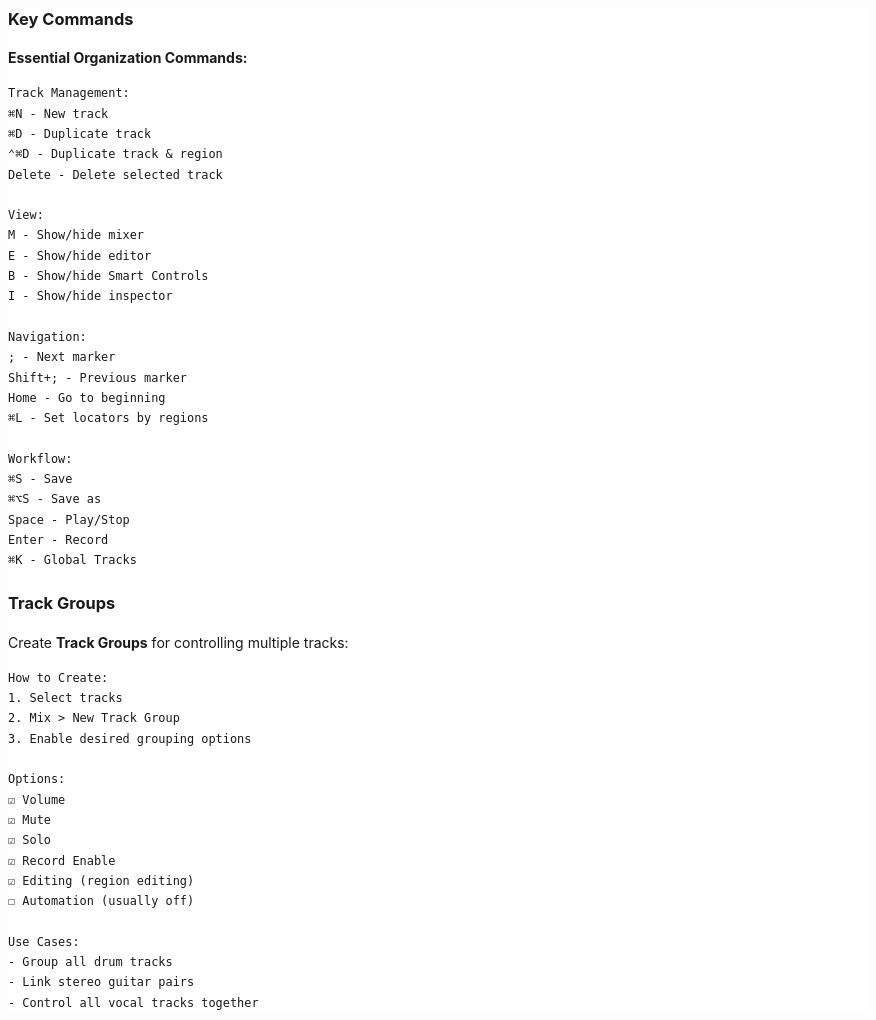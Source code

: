 ### Key Commands

**Essential Organization Commands:**

```
Track Management:
⌘N - New track
⌘D - Duplicate track
⌃⌘D - Duplicate track & region
Delete - Delete selected track

View:
M - Show/hide mixer
E - Show/hide editor
B - Show/hide Smart Controls
I - Show/hide inspector

Navigation:
; - Next marker
Shift+; - Previous marker
Home - Go to beginning
⌘L - Set locators by regions

Workflow:
⌘S - Save
⌘⌥S - Save as
Space - Play/Stop
Enter - Record
⌘K - Global Tracks
```

### Track Groups

Create **Track Groups** for controlling multiple tracks:

```
How to Create:
1. Select tracks
2. Mix > New Track Group
3. Enable desired grouping options

Options:
☑ Volume
☑ Mute
☑ Solo
☑ Record Enable
☑ Editing (region editing)
☐ Automation (usually off)

Use Cases:
- Group all drum tracks
- Link stereo guitar pairs
- Control all vocal tracks together
```
